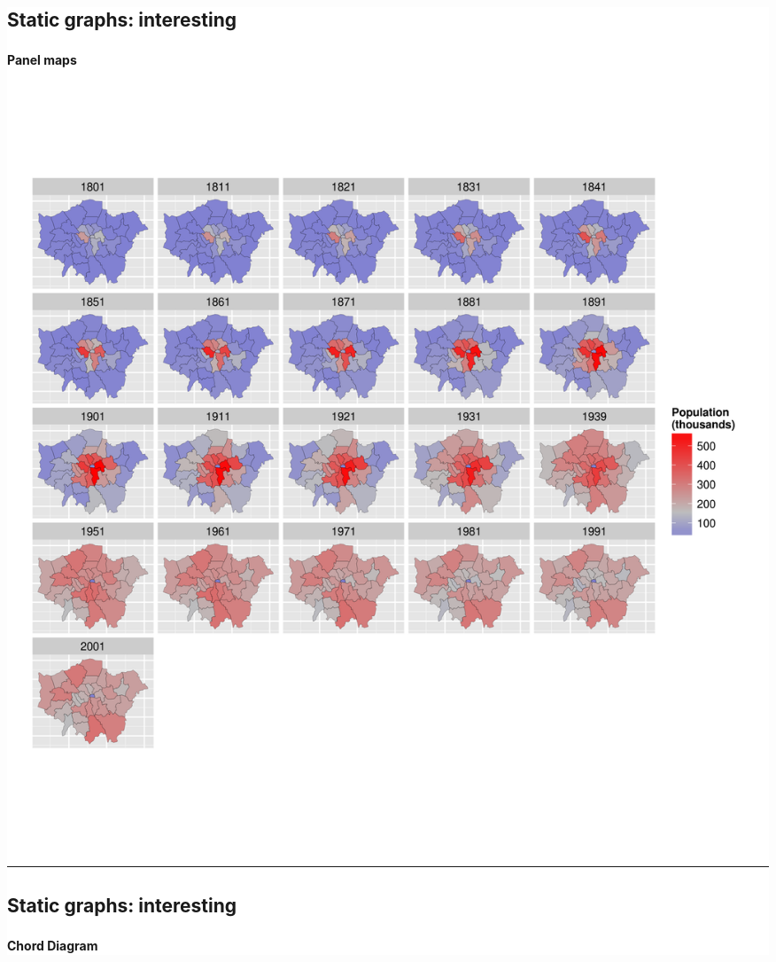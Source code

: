 ## Static graphs: interesting
#### Panel maps

![image_london](figures/facet_london.png)

---
## Static graphs: interesting
#### Chord Diagram
